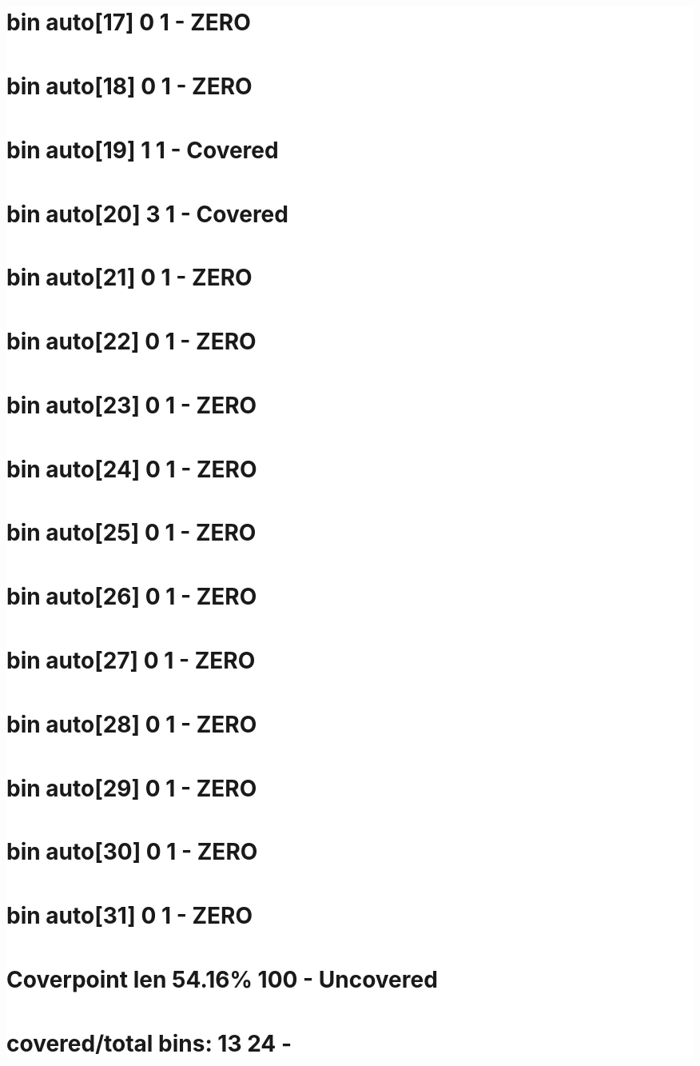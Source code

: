 #         bin auto[17]                                        0          1          -    ZERO                 
#         bin auto[18]                                        0          1          -    ZERO                 
#         bin auto[19]                                        1          1          -    Covered              
#         bin auto[20]                                        3          1          -    Covered              
#         bin auto[21]                                        0          1          -    ZERO                 
#         bin auto[22]                                        0          1          -    ZERO                 
#         bin auto[23]                                        0          1          -    ZERO                 
#         bin auto[24]                                        0          1          -    ZERO                 
#         bin auto[25]                                        0          1          -    ZERO                 
#         bin auto[26]                                        0          1          -    ZERO                 
#         bin auto[27]                                        0          1          -    ZERO                 
#         bin auto[28]                                        0          1          -    ZERO                 
#         bin auto[29]                                        0          1          -    ZERO                 
#         bin auto[30]                                        0          1          -    ZERO                 
#         bin auto[31]                                        0          1          -    ZERO                 
#     Coverpoint len                                     54.16%        100          -    Uncovered            
#         covered/total bins:                                13         24          -                      